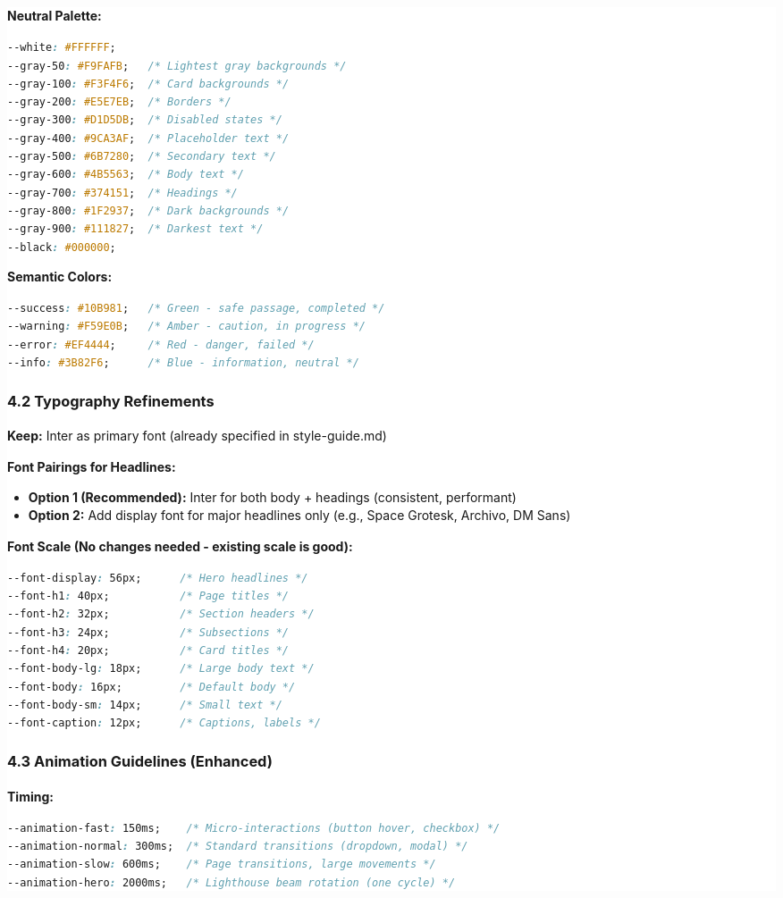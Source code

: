 **Neutral Palette:**
```css
--white: #FFFFFF;
--gray-50: #F9FAFB;   /* Lightest gray backgrounds */
--gray-100: #F3F4F6;  /* Card backgrounds */
--gray-200: #E5E7EB;  /* Borders */
--gray-300: #D1D5DB;  /* Disabled states */
--gray-400: #9CA3AF;  /* Placeholder text */
--gray-500: #6B7280;  /* Secondary text */
--gray-600: #4B5563;  /* Body text */
--gray-700: #374151;  /* Headings */
--gray-800: #1F2937;  /* Dark backgrounds */
--gray-900: #111827;  /* Darkest text */
--black: #000000;
```

**Semantic Colors:**
```css
--success: #10B981;   /* Green - safe passage, completed */
--warning: #F59E0B;   /* Amber - caution, in progress */
--error: #EF4444;     /* Red - danger, failed */
--info: #3B82F6;      /* Blue - information, neutral */
```

### 4.2 Typography Refinements

**Keep:** Inter as primary font (already specified in style-guide.md)

**Font Pairings for Headlines:**
- **Option 1 (Recommended):** Inter for both body + headings (consistent, performant)
- **Option 2:** Add display font for major headlines only (e.g., Space Grotesk, Archivo, DM Sans)

**Font Scale (No changes needed - existing scale is good):**
```css
--font-display: 56px;      /* Hero headlines */
--font-h1: 40px;           /* Page titles */
--font-h2: 32px;           /* Section headers */
--font-h3: 24px;           /* Subsections */
--font-h4: 20px;           /* Card titles */
--font-body-lg: 18px;      /* Large body text */
--font-body: 16px;         /* Default body */
--font-body-sm: 14px;      /* Small text */
--font-caption: 12px;      /* Captions, labels */
```

### 4.3 Animation Guidelines (Enhanced)

**Timing:**
```css
--animation-fast: 150ms;    /* Micro-interactions (button hover, checkbox) */
--animation-normal: 300ms;  /* Standard transitions (dropdown, modal) */
--animation-slow: 600ms;    /* Page transitions, large movements */
--animation-hero: 2000ms;   /* Lighthouse beam rotation (one cycle) */
```
